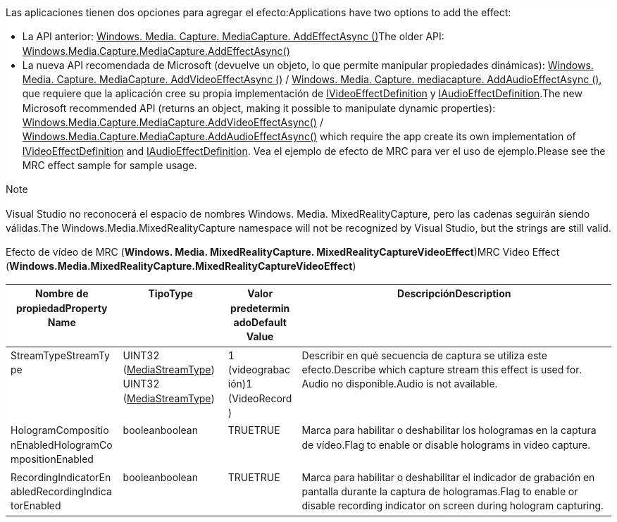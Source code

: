 <span data-ttu-id="6741f-223">Las aplicaciones tienen dos opciones para agregar el efecto:</span><span class="sxs-lookup"><span data-stu-id="6741f-223">Applications have two options to add the effect:</span></span>
* <span data-ttu-id="6741f-224">La API anterior: [Windows. Media. Capture. MediaCapture. AddEffectAsync ()](https://docs.microsoft.com/uwp/api/windows.media.capture.mediacapture.addeffectasync)</span><span class="sxs-lookup"><span data-stu-id="6741f-224">The older API: [Windows.Media.Capture.MediaCapture.AddEffectAsync()](https://docs.microsoft.com/uwp/api/windows.media.capture.mediacapture.addeffectasync)</span></span>
* <span data-ttu-id="6741f-225">La nueva API recomendada de Microsoft (devuelve un objeto, lo que permite manipular propiedades dinámicas): [Windows. Media. Capture. MediaCapture. AddVideoEffectAsync ()](https://docs.microsoft.com/uwp/api/windows.media.capture.mediacapture.addvideoeffectasync)  /  [Windows. Media. Capture. mediacapture. AddAudioEffectAsync (),](https://docs.microsoft.com/uwp/api/windows.media.capture.mediacapture.addaudioeffectasync) que requiere que la aplicación cree su propia implementación de [IVideoEffectDefinition](https://docs.microsoft.com/uwp/api/Windows.Media.Effects.IVideoEffectDefinition) y [IAudioEffectDefinition](https://docs.microsoft.com/uwp/api/windows.media.effects.iaudioeffectdefinition).</span><span class="sxs-lookup"><span data-stu-id="6741f-225">The new Microsoft recommended API (returns an object, making it possible to manipulate dynamic properties): [Windows.Media.Capture.MediaCapture.AddVideoEffectAsync()](https://docs.microsoft.com/uwp/api/windows.media.capture.mediacapture.addvideoeffectasync) / [Windows.Media.Capture.MediaCapture.AddAudioEffectAsync()](https://docs.microsoft.com/uwp/api/windows.media.capture.mediacapture.addaudioeffectasync) which require the app create its own implementation of [IVideoEffectDefinition](https://docs.microsoft.com/uwp/api/Windows.Media.Effects.IVideoEffectDefinition) and [IAudioEffectDefinition](https://docs.microsoft.com/uwp/api/windows.media.effects.iaudioeffectdefinition).</span></span> <span data-ttu-id="6741f-226">Vea el ejemplo de efecto de MRC para ver el uso de ejemplo.</span><span class="sxs-lookup"><span data-stu-id="6741f-226">Please see the MRC effect sample for sample usage.</span></span>

>[!NOTE]
> <span data-ttu-id="6741f-227">Visual Studio no reconocerá el espacio de nombres Windows. Media. MixedRealityCapture, pero las cadenas seguirán siendo válidas.</span><span class="sxs-lookup"><span data-stu-id="6741f-227">The Windows.Media.MixedRealityCapture namespace will not be recognized by Visual Studio, but the strings are still valid.</span></span>

<span data-ttu-id="6741f-228">Efecto de vídeo de MRC (**Windows. Media. MixedRealityCapture. MixedRealityCaptureVideoEffect**)</span><span class="sxs-lookup"><span data-stu-id="6741f-228">MRC Video Effect (**Windows.Media.MixedRealityCapture.MixedRealityCaptureVideoEffect**)</span></span>

|  <span data-ttu-id="6741f-229">Nombre de propiedad</span><span class="sxs-lookup"><span data-stu-id="6741f-229">Property Name</span></span>  |  <span data-ttu-id="6741f-230">Tipo</span><span class="sxs-lookup"><span data-stu-id="6741f-230">Type</span></span>  |  <span data-ttu-id="6741f-231">Valor predeterminado</span><span class="sxs-lookup"><span data-stu-id="6741f-231">Default Value</span></span>  |  <span data-ttu-id="6741f-232">Descripción</span><span class="sxs-lookup"><span data-stu-id="6741f-232">Description</span></span> |
|----------|----------|----------|----------|
|  <span data-ttu-id="6741f-233">StreamType</span><span class="sxs-lookup"><span data-stu-id="6741f-233">StreamType</span></span>  |  <span data-ttu-id="6741f-234">UINT32 ([MediaStreamType](https://docs.microsoft.com/uwp/api/Windows.Media.Capture.MediaStreamType))</span><span class="sxs-lookup"><span data-stu-id="6741f-234">UINT32 ([MediaStreamType](https://docs.microsoft.com/uwp/api/Windows.Media.Capture.MediaStreamType))</span></span>  |  <span data-ttu-id="6741f-235">1 (videograbación)</span><span class="sxs-lookup"><span data-stu-id="6741f-235">1 (VideoRecord)</span></span>  |  <span data-ttu-id="6741f-236">Describir en qué secuencia de captura se utiliza este efecto.</span><span class="sxs-lookup"><span data-stu-id="6741f-236">Describe which capture stream this effect is used for.</span></span> <span data-ttu-id="6741f-237">Audio no disponible.</span><span class="sxs-lookup"><span data-stu-id="6741f-237">Audio is not available.</span></span> |
|  <span data-ttu-id="6741f-238">HologramCompositionEnabled</span><span class="sxs-lookup"><span data-stu-id="6741f-238">HologramCompositionEnabled</span></span>  |  <span data-ttu-id="6741f-239">boolean</span><span class="sxs-lookup"><span data-stu-id="6741f-239">boolean</span></span>  |  <span data-ttu-id="6741f-240">TRUE</span><span class="sxs-lookup"><span data-stu-id="6741f-240">TRUE</span></span>  |  <span data-ttu-id="6741f-241">Marca para habilitar o deshabilitar los hologramas en la captura de vídeo.</span><span class="sxs-lookup"><span data-stu-id="6741f-241">Flag to enable or disable holograms in video capture.</span></span> |
|  <span data-ttu-id="6741f-242">RecordingIndicatorEnabled</span><span class="sxs-lookup"><span data-stu-id="6741f-242">RecordingIndicatorEnabled</span></span>  |  <span data-ttu-id="6741f-243">boolean</span><span class="sxs-lookup"><span data-stu-id="6741f-243">boolean</span></span>  |  <span data-ttu-id="6741f-244">TRUE</span><span class="sxs-lookup"><span data-stu-id="6741f-244">TRUE</span></span>  |  <span data-ttu-id="6741f-245">Marca para habilitar o deshabilitar el indicador de grabación en pantalla durante la captura de hologramas.</span><span class="sxs-lookup"><span data-stu-id="6741f-245">Flag to enable or disable recording indicator on screen during hologram capturing.</span></span> |